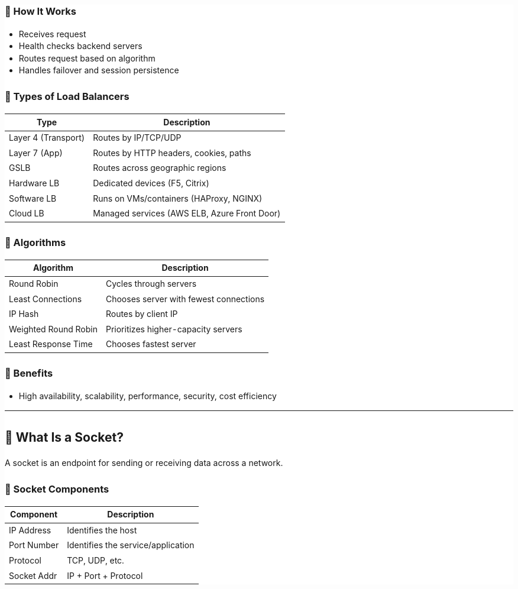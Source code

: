 ### 🧠 How It Works

- Receives request
- Health checks backend servers
- Routes request based on algorithm
- Handles failover and session persistence

### 🧱 Types of Load Balancers

| Type                | Description                                 |
|---------------------|---------------------------------------------|
| Layer 4 (Transport) | Routes by IP/TCP/UDP                        |
| Layer 7 (App)       | Routes by HTTP headers, cookies, paths      |
| GSLB                | Routes across geographic regions            |
| Hardware LB         | Dedicated devices (F5, Citrix)              |
| Software LB         | Runs on VMs/containers (HAProxy, NGINX)     |
| Cloud LB            | Managed services (AWS ELB, Azure Front Door)|

### 🔄 Algorithms

| Algorithm           | Description                                 |
|---------------------|---------------------------------------------|
| Round Robin         | Cycles through servers                      |
| Least Connections   | Chooses server with fewest connections      |
| IP Hash             | Routes by client IP                         |
| Weighted Round Robin| Prioritizes higher-capacity servers         |
| Least Response Time | Chooses fastest server                      |

### 🚀 Benefits

- High availability, scalability, performance, security, cost efficiency

---

## 🔌 What Is a Socket?

A socket is an endpoint for sending or receiving data across a network.

### 🧱 Socket Components

| Component    | Description                        |
|--------------|------------------------------------|
| IP Address   | Identifies the host                |
| Port Number  | Identifies the service/application |
| Protocol     | TCP, UDP, etc.                     |
| Socket Addr  | IP + Port + Protocol               |
